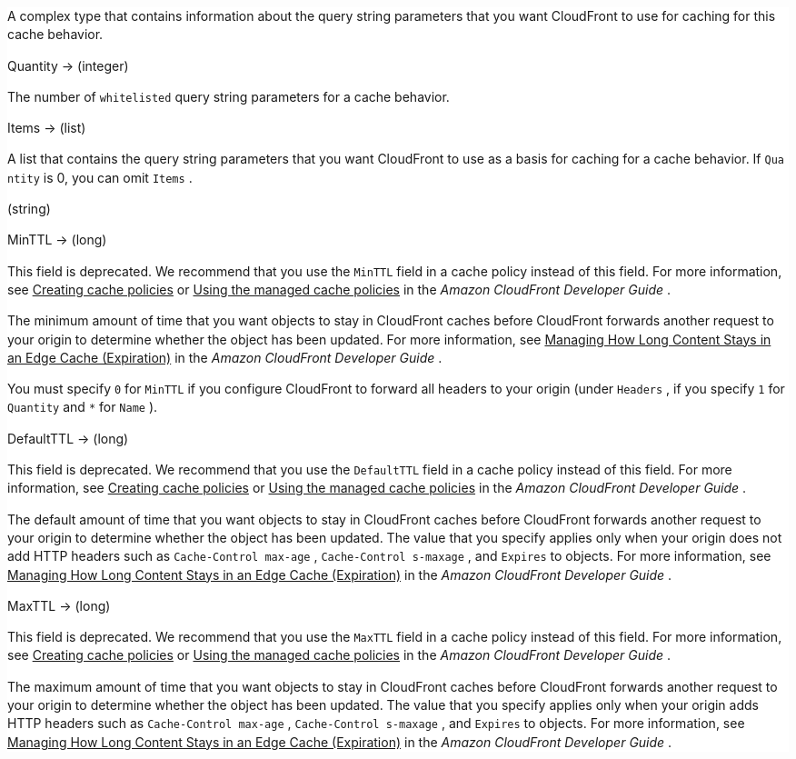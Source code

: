 A complex type that contains information about the query string parameters that you want CloudFront to use for caching for this cache behavior.

Quantity -> (integer)

The number of `whitelisted` query string parameters for a cache behavior.

Items -> (list)

A list that contains the query string parameters that you want CloudFront to use as a basis for caching for a cache behavior. If `Quantity` is 0, you can omit `Items` .

(string)

MinTTL -> (long)

This field is deprecated. We recommend that you use the `MinTTL` field in a cache policy instead of this field. For more information, see [Creating cache policies](https://docs.aws.amazon.com/AmazonCloudFront/latest/DeveloperGuide/controlling-the-cache-key.html#cache-key-create-cache-policy) or [Using the managed cache policies](https://docs.aws.amazon.com/AmazonCloudFront/latest/DeveloperGuide/using-managed-cache-policies.html) in the *Amazon CloudFront Developer Guide* .

The minimum amount of time that you want objects to stay in CloudFront caches before CloudFront forwards another request to your origin to determine whether the object has been updated. For more information, see [Managing How Long Content Stays in an Edge Cache (Expiration)](https://docs.aws.amazon.com/AmazonCloudFront/latest/DeveloperGuide/Expiration.html) in the *Amazon CloudFront Developer Guide* .

You must specify `0` for `MinTTL` if you configure CloudFront to forward all headers to your origin (under `Headers` , if you specify `1` for `Quantity` and `*` for `Name` ).

DefaultTTL -> (long)

This field is deprecated. We recommend that you use the `DefaultTTL` field in a cache policy instead of this field. For more information, see [Creating cache policies](https://docs.aws.amazon.com/AmazonCloudFront/latest/DeveloperGuide/controlling-the-cache-key.html#cache-key-create-cache-policy) or [Using the managed cache policies](https://docs.aws.amazon.com/AmazonCloudFront/latest/DeveloperGuide/using-managed-cache-policies.html) in the *Amazon CloudFront Developer Guide* .

The default amount of time that you want objects to stay in CloudFront caches before CloudFront forwards another request to your origin to determine whether the object has been updated. The value that you specify applies only when your origin does not add HTTP headers such as `Cache-Control max-age` , `Cache-Control s-maxage` , and `Expires` to objects. For more information, see [Managing How Long Content Stays in an Edge Cache (Expiration)](https://docs.aws.amazon.com/AmazonCloudFront/latest/DeveloperGuide/Expiration.html) in the *Amazon CloudFront Developer Guide* .

MaxTTL -> (long)

This field is deprecated. We recommend that you use the `MaxTTL` field in a cache policy instead of this field. For more information, see [Creating cache policies](https://docs.aws.amazon.com/AmazonCloudFront/latest/DeveloperGuide/controlling-the-cache-key.html#cache-key-create-cache-policy) or [Using the managed cache policies](https://docs.aws.amazon.com/AmazonCloudFront/latest/DeveloperGuide/using-managed-cache-policies.html) in the *Amazon CloudFront Developer Guide* .

The maximum amount of time that you want objects to stay in CloudFront caches before CloudFront forwards another request to your origin to determine whether the object has been updated. The value that you specify applies only when your origin adds HTTP headers such as `Cache-Control max-age` , `Cache-Control s-maxage` , and `Expires` to objects. For more information, see [Managing How Long Content Stays in an Edge Cache (Expiration)](https://docs.aws.amazon.com/AmazonCloudFront/latest/DeveloperGuide/Expiration.html) in the *Amazon CloudFront Developer Guide* .
